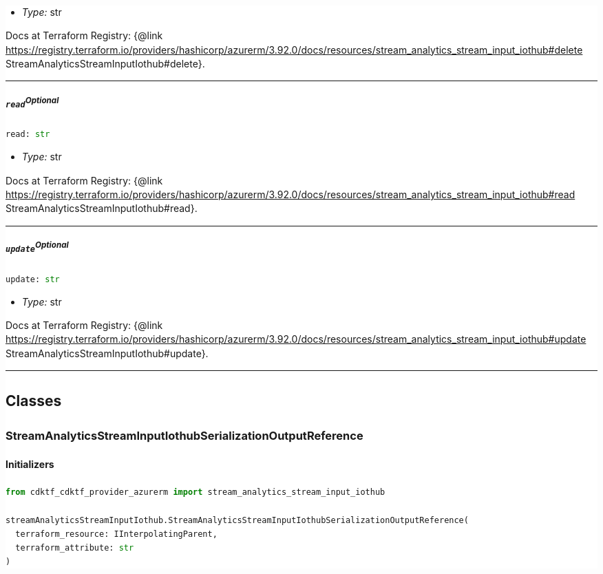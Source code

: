 - *Type:* str

Docs at Terraform Registry: {@link https://registry.terraform.io/providers/hashicorp/azurerm/3.92.0/docs/resources/stream_analytics_stream_input_iothub#delete StreamAnalyticsStreamInputIothub#delete}.

---

##### `read`<sup>Optional</sup> <a name="read" id="@cdktf/provider-azurerm.streamAnalyticsStreamInputIothub.StreamAnalyticsStreamInputIothubTimeouts.property.read"></a>

```python
read: str
```

- *Type:* str

Docs at Terraform Registry: {@link https://registry.terraform.io/providers/hashicorp/azurerm/3.92.0/docs/resources/stream_analytics_stream_input_iothub#read StreamAnalyticsStreamInputIothub#read}.

---

##### `update`<sup>Optional</sup> <a name="update" id="@cdktf/provider-azurerm.streamAnalyticsStreamInputIothub.StreamAnalyticsStreamInputIothubTimeouts.property.update"></a>

```python
update: str
```

- *Type:* str

Docs at Terraform Registry: {@link https://registry.terraform.io/providers/hashicorp/azurerm/3.92.0/docs/resources/stream_analytics_stream_input_iothub#update StreamAnalyticsStreamInputIothub#update}.

---

## Classes <a name="Classes" id="Classes"></a>

### StreamAnalyticsStreamInputIothubSerializationOutputReference <a name="StreamAnalyticsStreamInputIothubSerializationOutputReference" id="@cdktf/provider-azurerm.streamAnalyticsStreamInputIothub.StreamAnalyticsStreamInputIothubSerializationOutputReference"></a>

#### Initializers <a name="Initializers" id="@cdktf/provider-azurerm.streamAnalyticsStreamInputIothub.StreamAnalyticsStreamInputIothubSerializationOutputReference.Initializer"></a>

```python
from cdktf_cdktf_provider_azurerm import stream_analytics_stream_input_iothub

streamAnalyticsStreamInputIothub.StreamAnalyticsStreamInputIothubSerializationOutputReference(
  terraform_resource: IInterpolatingParent,
  terraform_attribute: str
)
```
